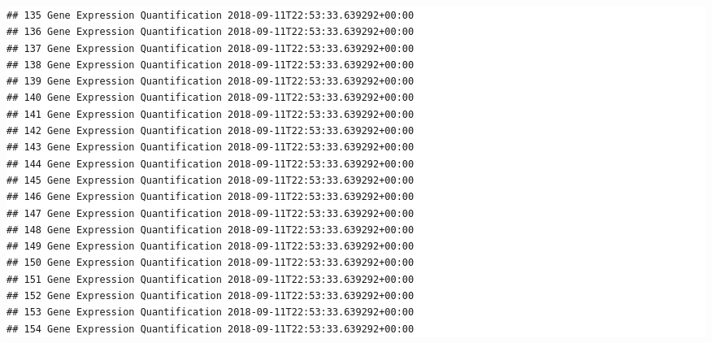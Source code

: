     ## 135 Gene Expression Quantification 2018-09-11T22:53:33.639292+00:00
    ## 136 Gene Expression Quantification 2018-09-11T22:53:33.639292+00:00
    ## 137 Gene Expression Quantification 2018-09-11T22:53:33.639292+00:00
    ## 138 Gene Expression Quantification 2018-09-11T22:53:33.639292+00:00
    ## 139 Gene Expression Quantification 2018-09-11T22:53:33.639292+00:00
    ## 140 Gene Expression Quantification 2018-09-11T22:53:33.639292+00:00
    ## 141 Gene Expression Quantification 2018-09-11T22:53:33.639292+00:00
    ## 142 Gene Expression Quantification 2018-09-11T22:53:33.639292+00:00
    ## 143 Gene Expression Quantification 2018-09-11T22:53:33.639292+00:00
    ## 144 Gene Expression Quantification 2018-09-11T22:53:33.639292+00:00
    ## 145 Gene Expression Quantification 2018-09-11T22:53:33.639292+00:00
    ## 146 Gene Expression Quantification 2018-09-11T22:53:33.639292+00:00
    ## 147 Gene Expression Quantification 2018-09-11T22:53:33.639292+00:00
    ## 148 Gene Expression Quantification 2018-09-11T22:53:33.639292+00:00
    ## 149 Gene Expression Quantification 2018-09-11T22:53:33.639292+00:00
    ## 150 Gene Expression Quantification 2018-09-11T22:53:33.639292+00:00
    ## 151 Gene Expression Quantification 2018-09-11T22:53:33.639292+00:00
    ## 152 Gene Expression Quantification 2018-09-11T22:53:33.639292+00:00
    ## 153 Gene Expression Quantification 2018-09-11T22:53:33.639292+00:00
    ## 154 Gene Expression Quantification 2018-09-11T22:53:33.639292+00:00